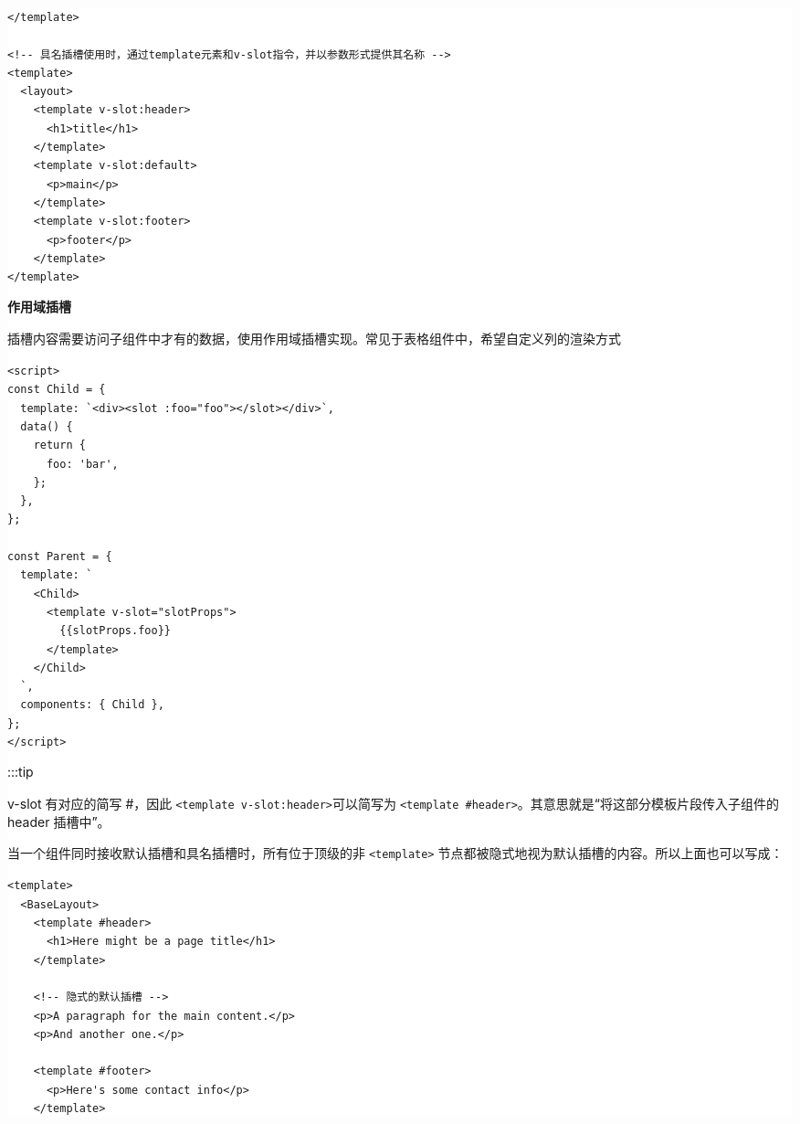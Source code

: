 ```vue
</template>

<!-- 具名插槽使用时，通过template元素和v-slot指令，并以参数形式提供其名称 -->
<template>
  <layout>
    <template v-slot:header>
      <h1>title</h1>
    </template>
    <template v-slot:default>
      <p>main</p>
    </template>
    <template v-slot:footer>
      <p>footer</p>
    </template>
</template>

```

**作用域插槽**

插槽内容需要访问子组件中才有的数据，使用作用域插槽实现。常见于表格组件中，希望自定义列的渲染方式

```vue
<script>
const Child = {
  template: `<div><slot :foo="foo"></slot></div>`,
  data() {
    return {
      foo: 'bar',
    };
  },
};

const Parent = {
  template: `
    <Child>
      <template v-slot="slotProps">
        {{slotProps.foo}}
      </template>
    </Child>
  `,
  components: { Child },
};
</script>
```

:::tip

v-slot 有对应的简写 #，因此 `<template v-slot:header>`可以简写为 `<template #header>`。其意思就是“将这部分模板片段传入子组件的 header 插槽中”。

当一个组件同时接收默认插槽和具名插槽时，所有位于顶级的非 `<template>` 节点都被隐式地视为默认插槽的内容。所以上面也可以写成：

```vue
<template>
  <BaseLayout>
    <template #header>
      <h1>Here might be a page title</h1>
    </template>

    <!-- 隐式的默认插槽 -->
    <p>A paragraph for the main content.</p>
    <p>And another one.</p>

    <template #footer>
      <p>Here's some contact info</p>
    </template>
```